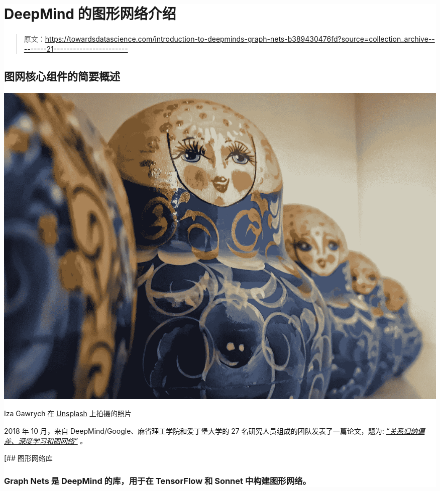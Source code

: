 # DeepMind 的图形网络介绍

> 原文：<https://towardsdatascience.com/introduction-to-deepminds-graph-nets-b389430476fd?source=collection_archive---------21----------------------->

## 图网核心组件的简要概述

![](img/ce65eefdfd6c818032f3102aba827568.png)

Iza Gawrych 在 [Unsplash](https://unsplash.com/s/photos/russian-dolls?utm_source=unsplash&utm_medium=referral&utm_content=creditCopyText) 上拍摄的照片

2018 年 10 月，来自 DeepMind/Google、麻省理工学院和爱丁堡大学的 27 名研究人员组成的团队发表了一篇论文，题为: [*“关系归纳偏差、深度学习和图网络”*](https://arxiv.org/abs/1806.01261) *。*

[](https://deepmind.com/research/open-source/graph-nets-library) [## 图形网络库

### Graph Nets 是 DeepMind 的库，用于在 TensorFlow 和 Sonnet 中构建图形网络。
